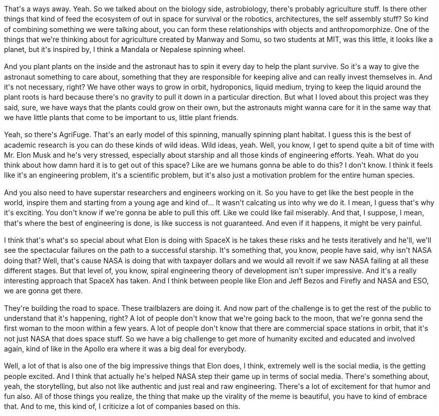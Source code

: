 That's a ways away. Yeah. So we talked about on the biology side, astrobiology, there's probably agriculture stuff. Is there other things that kind of feed the ecosystem of out in space for survival or the robotics, architectures, the self assembly stuff? So kind of combining something we were talking about, you can form these relationships with objects and anthropomorphize. One of the things that we're thinking about for agriculture created by Manway and Somu, so two students at MIT, was this little, it looks like a planet, but it's inspired by, I think a Mandala or Nepalese spinning wheel.

And you plant plants on the inside and the astronaut has to spin it every day to help the plant survive. So it's a way to give the astronaut something to care about, something that they are responsible for keeping alive and can really invest themselves in. And it's not necessary, right? We have other ways to grow in orbit, hydroponics, liquid medium, trying to keep the liquid around the plant roots is hard because there's no gravity to pull it down in a particular direction. But what I loved about this project was they said, sure, we have ways that the plants could grow on their own, but the astronauts might wanna care for it in the same way that we have little plants that come to be important to us, little plant friends.

Yeah, so there's AgriFuge. That's an early model of this spinning, manually spinning plant habitat. I guess this is the best of academic research is you can do these kinds of wild ideas. Wild ideas, yeah. Well, you know, I get to spend quite a bit of time with Mr. Elon Musk and he's very stressed, especially about starship and all those kinds of engineering efforts. Yeah. What do you think about how damn hard it is to get out of this space? Like are we humans gonna be able to do this? I don't know. I think it feels like it's an engineering problem, it's a scientific problem, but it's also just a motivation problem for the entire human species.

And you also need to have superstar researchers and engineers working on it. So you have to get like the best people in the world, inspire them and starting from a young age and kind of... It wasn't calcating us into why we do it. I mean, I guess that's why it's exciting. You don't know if we're gonna be able to pull this off. Like we could like fail miserably. And that, I suppose, I mean, that's where the best of engineering is done, is like success is not guaranteed. And even if it happens, it might be very painful.

I think that's what's so special about what Elon is doing with SpaceX is he takes these risks and he tests iteratively and he'll, we'll see the spectacular failures on the path to a successful starship. It's something that, you know, people have said, why isn't NASA doing that? Well, that's cause NASA is doing that with taxpayer dollars and we would all revolt if we saw NASA failing at all these different stages. But that level of, you know, spiral engineering theory of development isn't super impressive. And it's a really interesting approach that SpaceX has taken. And I think between people like Elon and Jeff Bezos and Firefly and NASA and ESO, we are gonna get there.

They're building the road to space. These trailblazers are doing it. And now part of the challenge is to get the rest of the public to understand that it's happening, right? A lot of people don't know that we're going back to the moon, that we're gonna send the first woman to the moon within a few years. A lot of people don't know that there are commercial space stations in orbit, that it's not just NASA that does space stuff. So we have a big challenge to get more of humanity excited and educated and involved again, kind of like in the Apollo era where it was a big deal for everybody.

Well, a lot of that is also one of the big impressive things that Elon does, I think, extremely well is the social media, is the getting people excited. And I think that actually he's helped NASA step their game up in terms of social media. There's something about, yeah, the storytelling, but also not like authentic and just real and raw engineering. There's a lot of excitement for that humor and fun also. All of those things you realize, the thing that make up the virality of the meme is beautiful, you have to kind of embrace that. And to me, this kind of, I criticize a lot of companies based on this.
